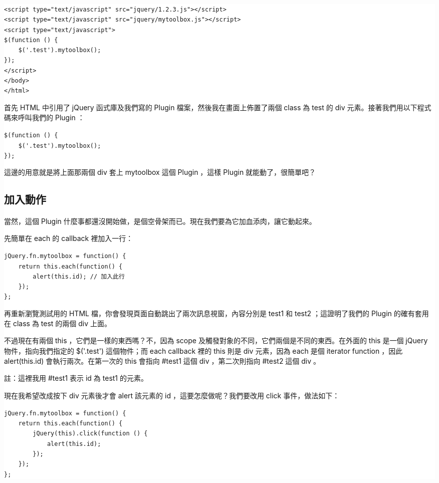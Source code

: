 ```
<script type="text/javascript" src="jquery/1.2.3.js"></script>
<script type="text/javascript" src="jquery/mytoolbox.js"></script>
<script type="text/javascript">
$(function () {
    $('.test').mytoolbox();
});
</script>
</body>
</html>

```

首先 HTML 中引用了 jQuery 函式庫及我們寫的 Plugin 檔案，然後我在畫面上佈置了兩個 class 為 test 的 div 元素。接著我們用以下程式碼來呼叫我們的 Plugin ：

```
$(function () {
    $('.test').mytoolbox();
});

```

這邊的用意就是將上面那兩個 div 套上 mytoolbox 這個 Plugin ，這樣 Plugin 就能動了，很簡單吧？

## 加入動作

當然，這個 Plugin 什麼事都還沒開始做，是個空骨架而已。現在我們要為它加血添肉，讓它動起來。

先簡單在 each 的 callback 裡加入一行：

```
jQuery.fn.mytoolbox = function() {
    return this.each(function() {
        alert(this.id); // 加入此行
    });
};

```

再重新瀏覽測試用的 HTML 檔，你會發現頁面自動跳出了兩次訊息視窗，內容分別是 test1 和 test2 ；這證明了我們的 Plugin 的確有套用在 class 為 test 的兩個 div 上面。

不過現在有兩個 this ，它們是一樣的東西嗎？不，因為 scope 及觸發對象的不同，它們兩個是不同的東西。在外面的 this 是一個 jQuery 物件，指向我們指定的 $('.test') 這個物件；而 each callback 裡的 this 則是 div 元素，因為 each 是個 iterator function ，因此 alert(this.id) 會執行兩次。在第一次的 this 會指向 #test1 這個 div ，第二次則指向 #test2 這個 div 。

註：這裡我用 #test1 表示 id 為 test1 的元素。

現在我希望改成按下 div 元素後才會 alert 該元素的 id ，這要怎麼做呢？我們要改用 click 事件，做法如下：

```
jQuery.fn.mytoolbox = function() {
    return this.each(function() {
        jQuery(this).click(function () {
            alert(this.id);
        });
    });
};

```
